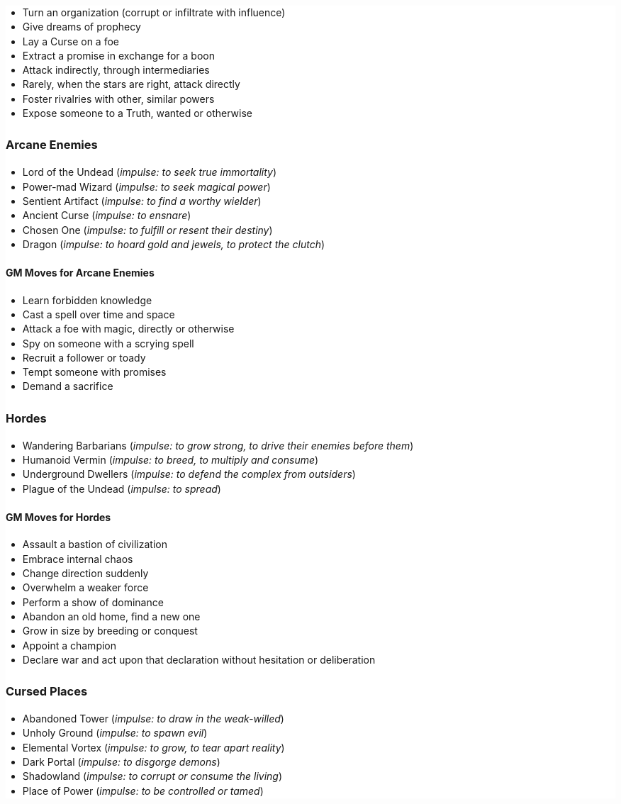 - Turn an organization \(corrupt or infiltrate with influence\)
- Give dreams of prophecy
- Lay a Curse on a foe
- Extract a promise in exchange for a boon
- Attack indirectly, through intermediaries
- Rarely, when the stars are right, attack directly
- Foster rivalries with other, similar powers
- Expose someone to a Truth, wanted or otherwise

### Arcane Enemies

- Lord of the Undead \(*impulse: to seek true immortality*\)
- Power-mad Wizard \(*impulse: to seek magical power*\)
- Sentient Artifact \(*impulse: to find a worthy wielder*\)
- Ancient Curse \(*impulse: to ensnare*\)
- Chosen One \(*impulse: to fulfill or resent their destiny*\)
- Dragon \(*impulse: to hoard gold and jewels, to protect the clutch*\)

#### GM Moves for Arcane Enemies

- Learn forbidden knowledge
- Cast a spell over time and space
- Attack a foe with magic, directly or otherwise
- Spy on someone with a scrying spell
- Recruit a follower or toady
- Tempt someone with promises
- Demand a sacrifice

### Hordes

- Wandering Barbarians \(*impulse: to grow strong, to drive their enemies before them*\)
- Humanoid Vermin \(*impulse: to breed, to multiply and consume*\)
- Underground Dwellers \(*impulse: to defend the complex from outsiders*\)
- Plague of the Undead \(*impulse: to spread*\)

#### GM Moves for Hordes

- Assault a bastion of civilization
- Embrace internal chaos
- Change direction suddenly
- Overwhelm a weaker force
- Perform a show of dominance
- Abandon an old home, find a new one
- Grow in size by breeding or conquest
- Appoint a champion
- Declare war and act upon that declaration without hesitation or deliberation

### Cursed Places

- Abandoned Tower \(*impulse: to draw in the weak-willed*\)
- Unholy Ground \(*impulse: to spawn evil*\)
- Elemental Vortex \(*impulse: to grow, to tear apart reality*\)
- Dark Portal \(*impulse: to disgorge demons*\)
- Shadowland \(*impulse: to corrupt or consume the living*\)
- Place of Power \(*impulse: to be controlled or tamed*\)
